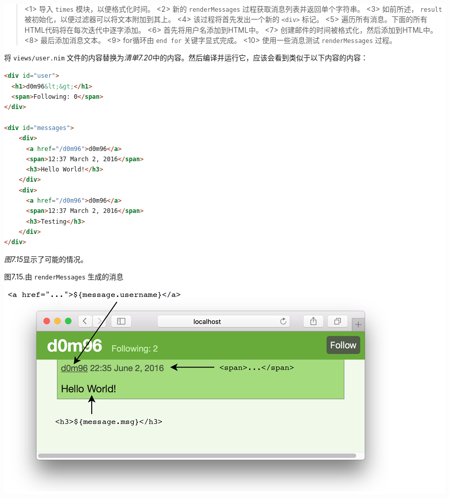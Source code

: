 ><1> 导入 `times` 模块，以便格式化时间。
<2> 新的  `renderMessages` 过程获取消息列表并返回单个字符串。
<3> 如前所述， `result` 被初始化，以便过滤器可以将文本附加到其上。
<4> 该过程将首先发出一个新的 `<div>` 标记。
<5> 遍历所有消息。下面的所有HTML代码将在每次迭代中逐字添加。
<6> 首先将用户名添加到HTML中。
<7> 创建邮件的时间被格式化，然后添加到HTML中。
<8> 最后添加消息文本。
<9> for循环由  `end for`  关键字显式完成。
<10> 使用一些消息测试  `renderMessages` 过程。

将 `views/user.nim` 文件的内容替换为*清单7.20*中的内容。然后编译并运行它，应该会看到类似于以下内容的内容：

```html
<div id="user">
  <h1>d0m96&lt;&gt;</h1>
  <span>Following: 0</span>
</div>

<div id="messages">
    <div>
      <a href="/d0m96">d0m96</a>
      <span>12:37 March 2, 2016</span>
      <h3>Hello World!</h3>
    </div>
    <div>
      <a href="/d0m96">d0m96</a>
      <span>12:37 March 2, 2016</span>
      <h3>Testing</h3>
    </div>
</div>
```

*图7.15*显示了可能的情况。

图7.15.由 `renderMessages` 生成的消息

![ch07 renderMessages view](./Images/ch07_renderMessages_view.png)

